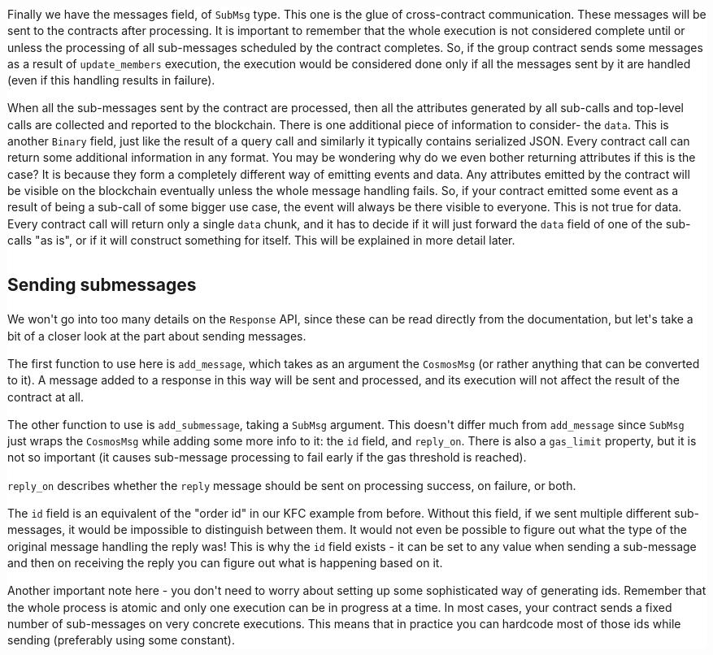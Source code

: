 Finally we have the messages field, of `SubMsg` type. This one is the glue
of cross-contract communication. These messages will be sent to the
contracts after processing. It is important to remember that the whole execution is
not considered complete until or unless the processing of all sub-messages scheduled by the contract
completes. So, if the group contract sends some messages as a result of
`update_members` execution, the execution would be considered done only if
all the messages sent by it are handled (even if this handling results in failure).

When all the sub-messages sent by the contract are processed, then all the
attributes generated by all sub-calls and top-level calls are collected and
reported to the blockchain. There is one additional piece of information to consider-
the `data`. This is another `Binary` field, just like the result of a query
call and similarly it typically contains serialized JSON. Every contract
call can return some additional information in any format. You may be wondering why do we even bother returning attributes if this is the case? It is because they form a
completely different way of emitting events and data. Any attributes emitted by
the contract will be visible on the blockchain eventually unless the whole
message handling fails. So, if your contract emitted some event as a result of
being a sub-call of some bigger use case, the event will always be there visible
to everyone. This is not true for data. Every contract call will return only
a single `data` chunk, and it has to decide if it will just forward the `data`
field of one of the sub-calls "as is", or if it will construct something for itself.
This will be explained in more detail later.

## Sending submessages

We won't go into too many details on the `Response` API, since these can be read
directly from the documentation, but let's take a bit of a closer look at the part
about sending messages.

The first function to use here is `add_message`, which takes as an argument the
`CosmosMsg` (or rather anything that can be converted to it). A message added to a response
in this way will be sent and processed, and its execution will not affect the
result of the contract at all.

The other function to use is `add_submessage`, taking a `SubMsg` argument. This 
doesn't differ much from `add_message` since `SubMsg` just wraps the `CosmosMsg` while
adding some more info to it: the `id` field, and `reply_on`. There is also a
`gas_limit` property, but it is not so important (it causes sub-message
processing to fail early if the gas threshold is reached).

`reply_on` describes whether the `reply` message should be
sent on processing success, on failure, or both.

The `id` field is an equivalent of the "order id" in our KFC example from before. Without this field, if we sent multiple different sub-messages, it would be
impossible to distinguish between them. It would not even be
possible to figure out what the type of the original message handling the reply was! This is
why the `id` field exists - it can be set to any value when sending a sub-message and then on receiving the reply you can figure out what is happening based on
it.

Another important note here - you don't need to worry about setting up some sophisticated way
of generating ids. Remember that the whole process is atomic and only one
execution can be in progress at a time. In most cases, your contract sends a
fixed number of sub-messages on very concrete executions. This means that in practice you
can hardcode most of those ids while sending (preferably using some constant).
